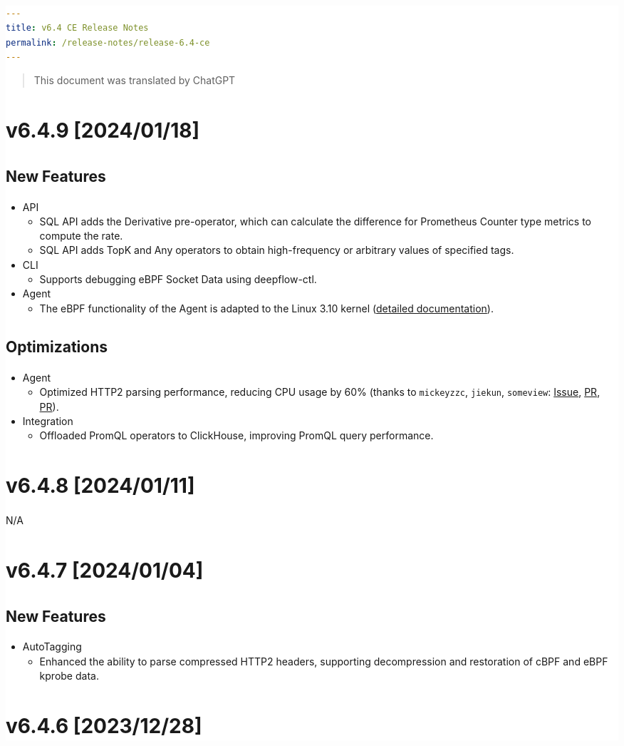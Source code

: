 ```yaml
---
title: v6.4 CE Release Notes
permalink: /release-notes/release-6.4-ce
---
```


> This document was translated by ChatGPT

# v6.4.9 [2024/01/18]

## New Features

- API
  - SQL API adds the Derivative pre-operator, which can calculate the difference for Prometheus Counter type metrics to compute the rate.
  - SQL API adds TopK and Any operators to obtain high-frequency or arbitrary values of specified tags.
- CLI
  - Supports debugging eBPF Socket Data using deepflow-ctl.
- Agent
  - The eBPF functionality of the Agent is adapted to the Linux 3.10 kernel ([detailed documentation](../ce-install/overview/#运行权限及内核要求)).

## Optimizations

- Agent
  - Optimized HTTP2 parsing performance, reducing CPU usage by 60% (thanks to `mickeyzzc`, `jiekun`, `someview`: [Issue](https://github.com/deepflowio/deepflow/issues/4111), [PR](https://github.com/deepflowio/deepflow/pull/5330), [PR](https://github.com/deepflowio/deepflow/pull/5035)).
- Integration
  - Offloaded PromQL operators to ClickHouse, improving PromQL query performance.

# v6.4.8 [2024/01/11]

N/A

# v6.4.7 [2024/01/04]

## New Features

- AutoTagging
  - Enhanced the ability to parse compressed HTTP2 headers, supporting decompression and restoration of cBPF and eBPF kprobe data.

# v6.4.6 [2023/12/28]
